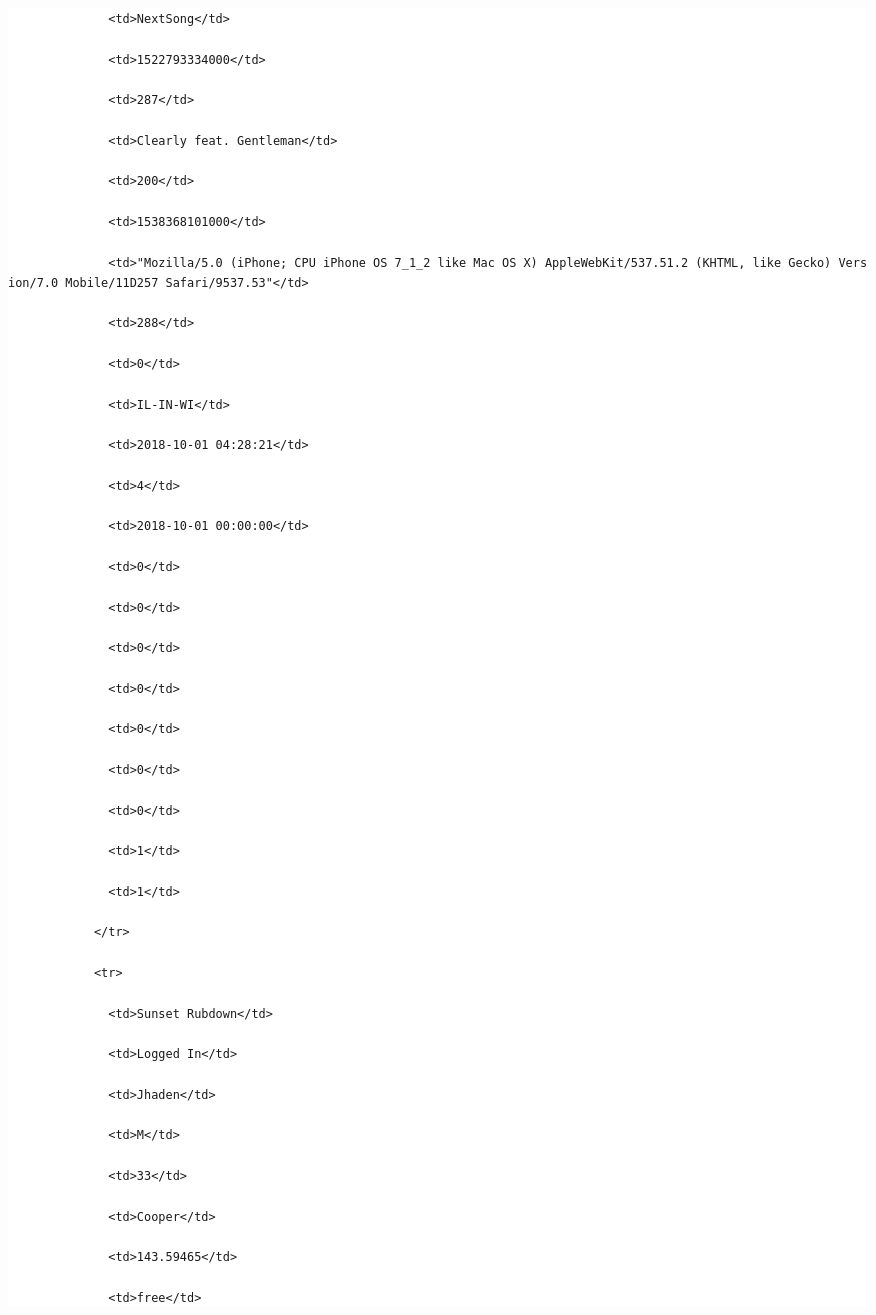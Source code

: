                   <td>NextSong</td>
                  
                  <td>1522793334000</td>
                  
                  <td>287</td>
                  
                  <td>Clearly feat. Gentleman</td>
                  
                  <td>200</td>
                  
                  <td>1538368101000</td>
                  
                  <td>"Mozilla/5.0 (iPhone; CPU iPhone OS 7_1_2 like Mac OS X) AppleWebKit/537.51.2 (KHTML, like Gecko) Version/7.0 Mobile/11D257 Safari/9537.53"</td>
                  
                  <td>288</td>
                  
                  <td>0</td>
                  
                  <td>IL-IN-WI</td>
                  
                  <td>2018-10-01 04:28:21</td>
                  
                  <td>4</td>
                  
                  <td>2018-10-01 00:00:00</td>
                  
                  <td>0</td>
                  
                  <td>0</td>
                  
                  <td>0</td>
                  
                  <td>0</td>
                  
                  <td>0</td>
                  
                  <td>0</td>
                  
                  <td>0</td>
                  
                  <td>1</td>
                  
                  <td>1</td>
                  
                </tr>
                
                <tr>
                  
                  <td>Sunset Rubdown</td>
                  
                  <td>Logged In</td>
                  
                  <td>Jhaden</td>
                  
                  <td>M</td>
                  
                  <td>33</td>
                  
                  <td>Cooper</td>
                  
                  <td>143.59465</td>
                  
                  <td>free</td>
                  